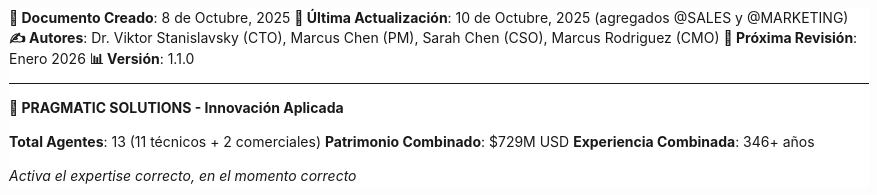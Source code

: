 
**📅 Documento Creado**: 8 de Octubre, 2025
**📅 Última Actualización**: 10 de Octubre, 2025 (agregados @SALES y @MARKETING)
**✍️ Autores**: Dr. Viktor Stanislavsky (CTO), Marcus Chen (PM), Sarah Chen (CSO), Marcus Rodriguez (CMO)
**🔄 Próxima Revisión**: Enero 2026
**📊 Versión**: 1.1.0

---

**🏢 PRAGMATIC SOLUTIONS - Innovación Aplicada**

**Total Agentes**: 13 (11 técnicos + 2 comerciales)
**Patrimonio Combinado**: $729M USD
**Experiencia Combinada**: 346+ años

*Activa el expertise correcto, en el momento correcto*
